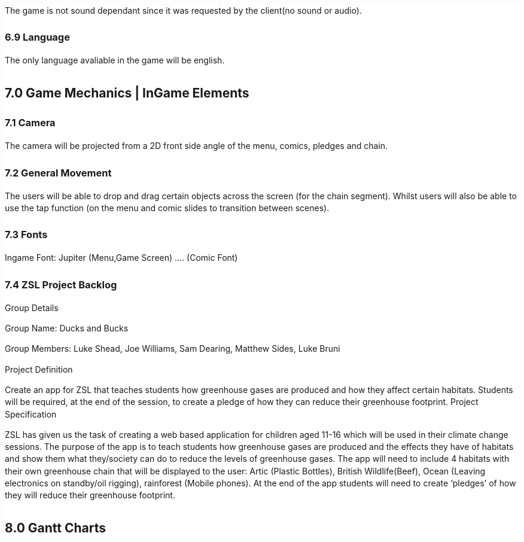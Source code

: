 The game is not sound dependant since it was requested by the client(no sound or audio).

### 6.9 Language 

The only language avaliable in the game will be english. 

## 7.0 Game Mechanics | InGame Elements

### 7.1 Camera 

The camera will be projected from a 2D front side angle of the menu, comics, pledges  and chain.

### 7.2 General Movement

The users will be able to drop and drag certain objects across the screen (for the chain segment).
Whilst users will also be able to use the tap function (on the menu and comic slides to transition between scenes).

### 7.3 Fonts

Ingame Font: 
Jupiter (Menu,Game Screen)
.... (Comic Font)

### 7.4 ZSL Project Backlog
Group Details

Group Name: Ducks and Bucks

Group Members: Luke Shead, Joe Williams, Sam Dearing, Matthew Sides, Luke Bruni

Project Definition

Create an app for ZSL that teaches students how greenhouse gases are produced and how they affect certain habitats. Students will be required, at the end of the session, to create a pledge of how they can reduce their greenhouse footprint.
Project Specification

ZSL has given us the task of creating a web based application for children aged 11-16 which will be used in their climate change sessions. The purpose of the app is to teach students how greenhouse gases are produced and the effects they have of habitats and show them what they/society can do to reduce the levels of greenhouse gases. The app will need to include 4 habitats with their own greenhouse chain that will be displayed to the user: Artic (Plastic Bottles), British Wildlife(Beef), Ocean (Leaving electronics on standby/oil rigging), rainforest (Mobile phones). At the end of the app students will need to create ‘pledges’ of how they will reduce their greenhouse footprint.

## 8.0 Gantt Charts

